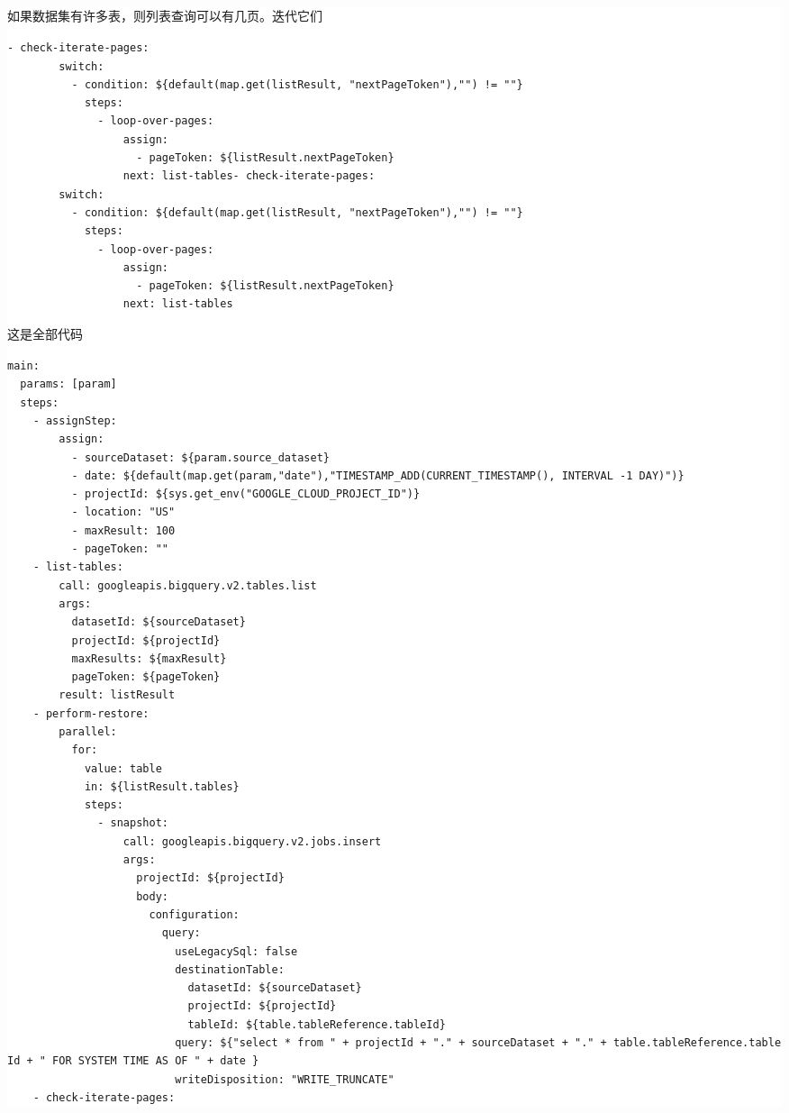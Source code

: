 如果数据集有许多表，则列表查询可以有几页。迭代它们

```
- check-iterate-pages:
        switch:
          - condition: ${default(map.get(listResult, "nextPageToken"),"") != ""}
            steps:
              - loop-over-pages:
                  assign:
                    - pageToken: ${listResult.nextPageToken}
                  next: list-tables- check-iterate-pages:
        switch:
          - condition: ${default(map.get(listResult, "nextPageToken"),"") != ""}
            steps:
              - loop-over-pages:
                  assign:
                    - pageToken: ${listResult.nextPageToken}
                  next: list-tables
```

这是全部代码

```
main:
  params: [param]
  steps:
    - assignStep:
        assign:
          - sourceDataset: ${param.source_dataset}
          - date: ${default(map.get(param,"date"),"TIMESTAMP_ADD(CURRENT_TIMESTAMP(), INTERVAL -1 DAY)")}
          - projectId: ${sys.get_env("GOOGLE_CLOUD_PROJECT_ID")}
          - location: "US"
          - maxResult: 100
          - pageToken: ""
    - list-tables:
        call: googleapis.bigquery.v2.tables.list
        args:
          datasetId: ${sourceDataset}
          projectId: ${projectId}
          maxResults: ${maxResult}
          pageToken: ${pageToken}
        result: listResult
    - perform-restore:
        parallel:
          for:
            value: table
            in: ${listResult.tables}
            steps:
              - snapshot:
                  call: googleapis.bigquery.v2.jobs.insert
                  args:
                    projectId: ${projectId}
                    body:
                      configuration:
                        query:
                          useLegacySql: false
                          destinationTable:
                            datasetId: ${sourceDataset}
                            projectId: ${projectId}
                            tableId: ${table.tableReference.tableId}
                          query: ${"select * from " + projectId + "." + sourceDataset + "." + table.tableReference.tableId + " FOR SYSTEM TIME AS OF " + date }
                          writeDisposition: "WRITE_TRUNCATE"
    - check-iterate-pages:
```